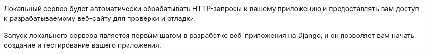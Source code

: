 Локальный сервер будет автоматически обрабатывать HTTP-запросы к вашему приложению и предоставлять вам доступ к разрабатываемому веб-сайту для проверки и отладки.

Запуск локального сервера является первым шагом в разработке веб-приложения на Django, и он позволяет вам начать создание и тестирование вашего приложения.